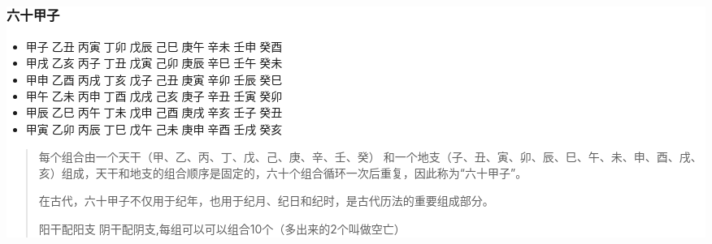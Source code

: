 ### 六十甲子

- 甲子 乙丑 丙寅 丁卯 戊辰 己巳 庚午 辛未 壬申 癸酉
- 甲戌 乙亥 丙子 丁丑 戊寅 己卯 庚辰 辛巳 壬午 癸未
- 甲申 乙酉 丙戌 丁亥 戊子 己丑 庚寅 辛卯 壬辰 癸巳
- 甲午 乙未 丙申 丁酉 戊戌 己亥 庚子 辛丑 壬寅 癸卯
- 甲辰 乙巳 丙午 丁未 戊申 己酉 庚戌 辛亥 壬子 癸丑
- 甲寅 乙卯 丙辰 丁巳 戊午 己未 庚申 辛酉 壬戌 癸亥



> 每个组合由一个天干（甲、乙、丙、丁、戊、己、庚、辛、壬、癸） 和一个地支（子、丑、寅、卯、辰、巳、午、未、申、酉、戌、亥）组成，天干和地支的组合顺序是固定的，六十个组合循环一次后重复，因此称为“六十甲子”。
>
> 在古代，六十甲子不仅用于纪年，也用于纪月、纪日和纪时，是古代历法的重要组成部分。
>
> 阳干配阳支 阴干配阴支,每组可以可以组合10个（多出来的2个叫做空亡）
>
